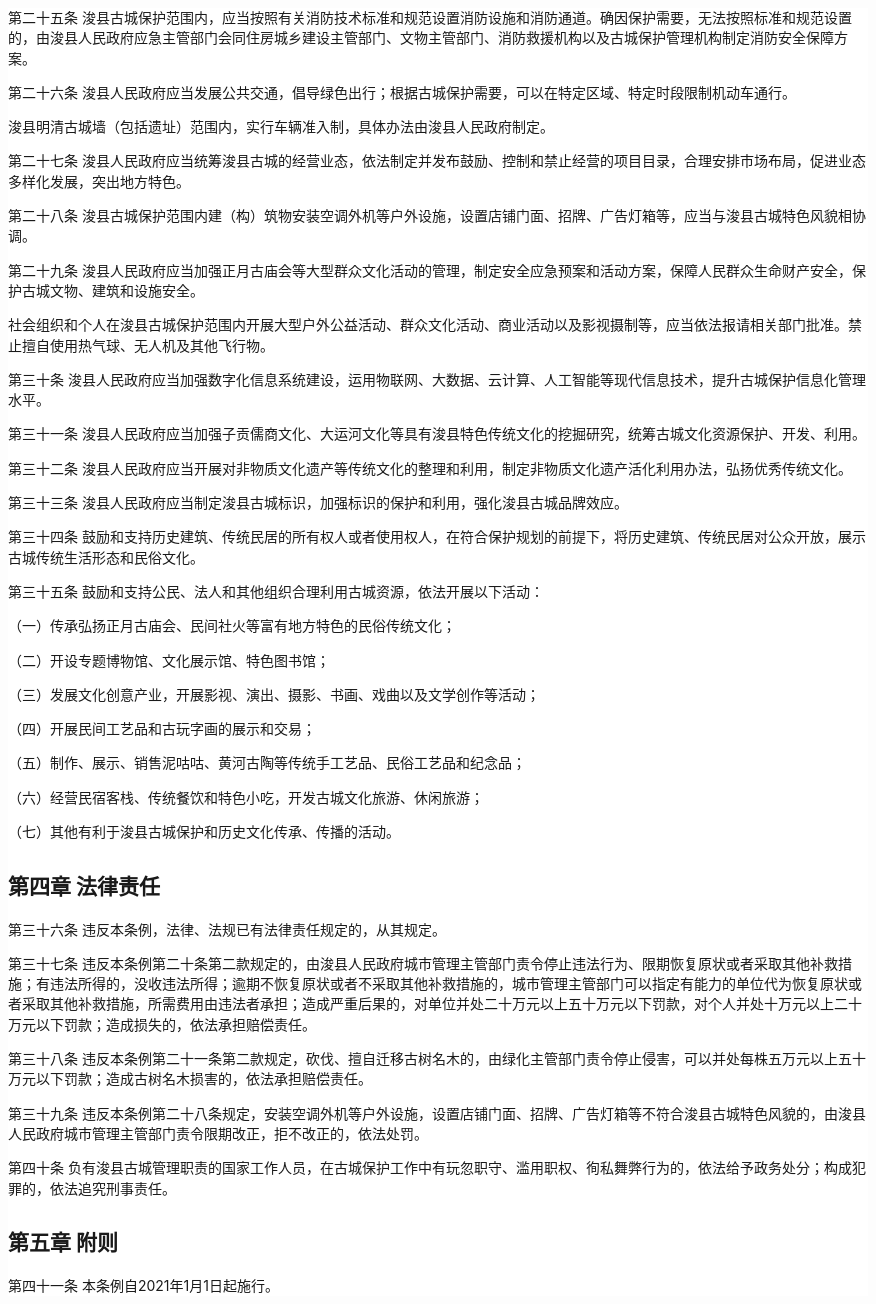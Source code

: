 第二十五条 浚县古城保护范围内，应当按照有关消防技术标准和规范设置消防设施和消防通道。确因保护需要，无法按照标准和规范设置的，由浚县人民政府应急主管部门会同住房城乡建设主管部门、文物主管部门、消防救援机构以及古城保护管理机构制定消防安全保障方案。

第二十六条 浚县人民政府应当发展公共交通，倡导绿色出行；根据古城保护需要，可以在特定区域、特定时段限制机动车通行。

浚县明清古城墙（包括遗址）范围内，实行车辆准入制，具体办法由浚县人民政府制定。

第二十七条 浚县人民政府应当统筹浚县古城的经营业态，依法制定并发布鼓励、控制和禁止经营的项目目录，合理安排市场布局，促进业态多样化发展，突出地方特色。

第二十八条 浚县古城保护范围内建（构）筑物安装空调外机等户外设施，设置店铺门面、招牌、广告灯箱等，应当与浚县古城特色风貌相协调。

第二十九条 浚县人民政府应当加强正月古庙会等大型群众文化活动的管理，制定安全应急预案和活动方案，保障人民群众生命财产安全，保护古城文物、建筑和设施安全。

社会组织和个人在浚县古城保护范围内开展大型户外公益活动、群众文化活动、商业活动以及影视摄制等，应当依法报请相关部门批准。禁止擅自使用热气球、无人机及其他飞行物。

第三十条 浚县人民政府应当加强数字化信息系统建设，运用物联网、大数据、云计算、人工智能等现代信息技术，提升古城保护信息化管理水平。

第三十一条 浚县人民政府应当加强子贡儒商文化、大运河文化等具有浚县特色传统文化的挖掘研究，统筹古城文化资源保护、开发、利用。

第三十二条 浚县人民政府应当开展对非物质文化遗产等传统文化的整理和利用，制定非物质文化遗产活化利用办法，弘扬优秀传统文化。

第三十三条 浚县人民政府应当制定浚县古城标识，加强标识的保护和利用，强化浚县古城品牌效应。

第三十四条 鼓励和支持历史建筑、传统民居的所有权人或者使用权人，在符合保护规划的前提下，将历史建筑、传统民居对公众开放，展示古城传统生活形态和民俗文化。

第三十五条 鼓励和支持公民、法人和其他组织合理利用古城资源，依法开展以下活动：

（一）传承弘扬正月古庙会、民间社火等富有地方特色的民俗传统文化；

（二）开设专题博物馆、文化展示馆、特色图书馆；

（三）发展文化创意产业，开展影视、演出、摄影、书画、戏曲以及文学创作等活动；

（四）开展民间工艺品和古玩字画的展示和交易；

（五）制作、展示、销售泥咕咕、黄河古陶等传统手工艺品、民俗工艺品和纪念品；

（六）经营民宿客栈、传统餐饮和特色小吃，开发古城文化旅游、休闲旅游；

（七）其他有利于浚县古城保护和历史文化传承、传播的活动。

## 第四章  法律责任

第三十六条 违反本条例，法律、法规已有法律责任规定的，从其规定。

第三十七条 违反本条例第二十条第二款规定的，由浚县人民政府城市管理主管部门责令停止违法行为、限期恢复原状或者采取其他补救措施；有违法所得的，没收违法所得；逾期不恢复原状或者不采取其他补救措施的，城市管理主管部门可以指定有能力的单位代为恢复原状或者采取其他补救措施，所需费用由违法者承担；造成严重后果的，对单位并处二十万元以上五十万元以下罚款，对个人并处十万元以上二十万元以下罚款；造成损失的，依法承担赔偿责任。

第三十八条 违反本条例第二十一条第二款规定，砍伐、擅自迁移古树名木的，由绿化主管部门责令停止侵害，可以并处每株五万元以上五十万元以下罚款；造成古树名木损害的，依法承担赔偿责任。

第三十九条 违反本条例第二十八条规定，安装空调外机等户外设施，设置店铺门面、招牌、广告灯箱等不符合浚县古城特色风貌的，由浚县人民政府城市管理主管部门责令限期改正，拒不改正的，依法处罚。

第四十条 负有浚县古城管理职责的国家工作人员，在古城保护工作中有玩忽职守、滥用职权、徇私舞弊行为的，依法给予政务处分；构成犯罪的，依法追究刑事责任。

## 第五章  附则

第四十一条 本条例自2021年1月1日起施行。